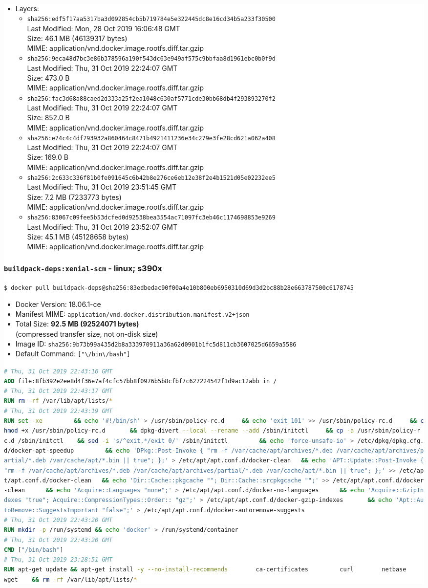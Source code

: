 -	Layers:
	-	`sha256:edf5f17aa5317ba3d092854cb5b719784e5e322445dc8e16cd34b5a233f30500`  
		Last Modified: Mon, 28 Oct 2019 16:06:48 GMT  
		Size: 46.1 MB (46139317 bytes)  
		MIME: application/vnd.docker.image.rootfs.diff.tar.gzip
	-	`sha256:9eca48d7bc3e86b378596a190f543dc63e949af575c9bbfaa8d1961ebc0b0f9d`  
		Last Modified: Thu, 31 Oct 2019 22:24:07 GMT  
		Size: 473.0 B  
		MIME: application/vnd.docker.image.rootfs.diff.tar.gzip
	-	`sha256:fac3d68a88caed2d333a25f2ea1048c630af5771cde30bb68db4f293893270f2`  
		Last Modified: Thu, 31 Oct 2019 22:24:07 GMT  
		Size: 852.0 B  
		MIME: application/vnd.docker.image.rootfs.diff.tar.gzip
	-	`sha256:e74c4c4df793932a860464c8471b4921411236e34c279e3fe28cd621a062a408`  
		Last Modified: Thu, 31 Oct 2019 22:24:07 GMT  
		Size: 169.0 B  
		MIME: application/vnd.docker.image.rootfs.diff.tar.gzip
	-	`sha256:2c633c336f81b0fe091645c6b42b8e276ce6eb12e38f2e4b1521d05e02232ee5`  
		Last Modified: Thu, 31 Oct 2019 23:51:45 GMT  
		Size: 7.2 MB (7233773 bytes)  
		MIME: application/vnd.docker.image.rootfs.diff.tar.gzip
	-	`sha256:83067c09fee5b53dcfed0d92538bea3554ac71097fc3eb46c1174698853e9269`  
		Last Modified: Thu, 31 Oct 2019 23:52:07 GMT  
		Size: 45.1 MB (45128658 bytes)  
		MIME: application/vnd.docker.image.rootfs.diff.tar.gzip

### `buildpack-deps:xenial-scm` - linux; s390x

```console
$ docker pull buildpack-deps@sha256:83edbedac90f00a4e10b800eb6950310d69d3d2bc88b28e663787500c6178745
```

-	Docker Version: 18.06.1-ce
-	Manifest MIME: `application/vnd.docker.distribution.manifest.v2+json`
-	Total Size: **92.5 MB (92524071 bytes)**  
	(compressed transfer size, not on-disk size)
-	Image ID: `sha256:9b73b99a435d2b8a333970911a36a62d0901b1fc5d811cb3607025d6659a5586`
-	Default Command: `["\/bin\/bash"]`

```dockerfile
# Thu, 31 Oct 2019 22:43:16 GMT
ADD file:8fb392e2ee8d4f36e7af4cfc57bb8f0976b5b8cfbf7c627224542f1d9ac12abb in / 
# Thu, 31 Oct 2019 22:43:17 GMT
RUN rm -rf /var/lib/apt/lists/*
# Thu, 31 Oct 2019 22:43:19 GMT
RUN set -xe 		&& echo '#!/bin/sh' > /usr/sbin/policy-rc.d 	&& echo 'exit 101' >> /usr/sbin/policy-rc.d 	&& chmod +x /usr/sbin/policy-rc.d 		&& dpkg-divert --local --rename --add /sbin/initctl 	&& cp -a /usr/sbin/policy-rc.d /sbin/initctl 	&& sed -i 's/^exit.*/exit 0/' /sbin/initctl 		&& echo 'force-unsafe-io' > /etc/dpkg/dpkg.cfg.d/docker-apt-speedup 		&& echo 'DPkg::Post-Invoke { "rm -f /var/cache/apt/archives/*.deb /var/cache/apt/archives/partial/*.deb /var/cache/apt/*.bin || true"; };' > /etc/apt/apt.conf.d/docker-clean 	&& echo 'APT::Update::Post-Invoke { "rm -f /var/cache/apt/archives/*.deb /var/cache/apt/archives/partial/*.deb /var/cache/apt/*.bin || true"; };' >> /etc/apt/apt.conf.d/docker-clean 	&& echo 'Dir::Cache::pkgcache ""; Dir::Cache::srcpkgcache "";' >> /etc/apt/apt.conf.d/docker-clean 		&& echo 'Acquire::Languages "none";' > /etc/apt/apt.conf.d/docker-no-languages 		&& echo 'Acquire::GzipIndexes "true"; Acquire::CompressionTypes::Order:: "gz";' > /etc/apt/apt.conf.d/docker-gzip-indexes 		&& echo 'Apt::AutoRemove::SuggestsImportant "false";' > /etc/apt/apt.conf.d/docker-autoremove-suggests
# Thu, 31 Oct 2019 22:43:20 GMT
RUN mkdir -p /run/systemd && echo 'docker' > /run/systemd/container
# Thu, 31 Oct 2019 22:43:20 GMT
CMD ["/bin/bash"]
# Thu, 31 Oct 2019 23:28:51 GMT
RUN apt-get update && apt-get install -y --no-install-recommends 		ca-certificates 		curl 		netbase 		wget 	&& rm -rf /var/lib/apt/lists/*
```